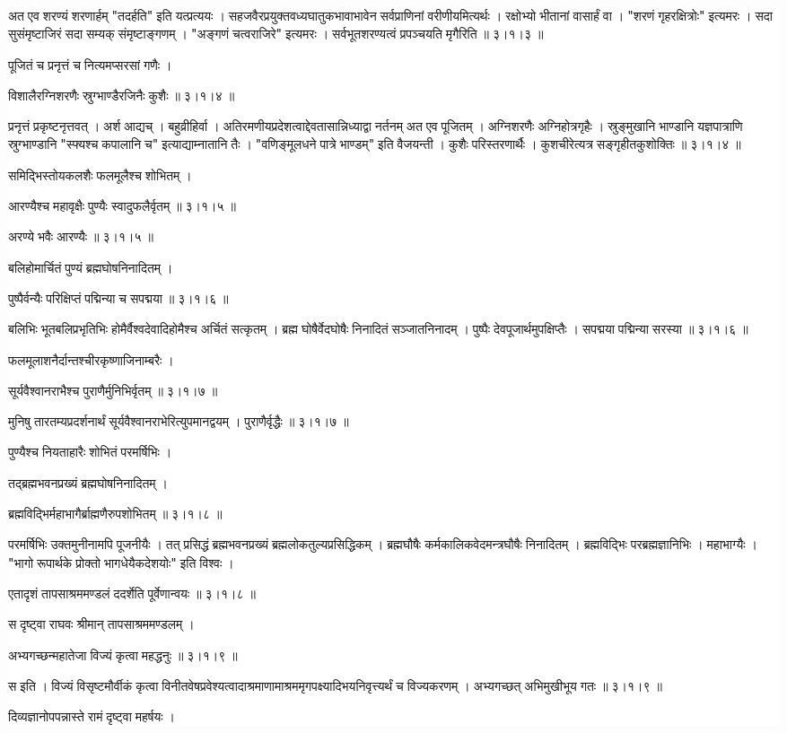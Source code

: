 अत एव शरण्यं शरणार्हम् "तदर्हति" इति यत्प्रत्ययः ।
सहजवैरप्रयुक्तवध्यघातुकभावाभावेन सर्वप्राणिनां वरीणीयमित्यर्थः ।
रक्षोभ्यो भीतानां वासार्हं वा । "शरणं गृहरक्षित्रोः" इत्यमरः । सदा
सुसंमृष्टाजिरं सदा सम्यक् संमृष्टाङ्गणम् । "अङ्गणं चत्वराजिरे" इत्यमरः ।
सर्वभूतशरण्यत्वं प्रपञ्चयति मृगैरिति  ॥  ३।१।३  ॥   

पूजितं च प्रनृत्तं च नित्यमप्सरसां गणैः ।  

विशालैरग्निशरणैः स्रुग्भाण्डैरजिनैः कुशैः  ॥  ३।१।४  ॥   

प्रनृत्तं प्रकृष्टनृत्तवत् । अर्श आद्यच् । बहुव्रीहिर्वा ।
अतिरमणीयप्रदेशत्वाद्देवतासान्निध्याद्वा नर्तनम् अत एव पूजितम् ।
अग्निशरणैः अग्निहोत्रगृहैः । स्रुङ्मुखानि भाण्डानि यज्ञपात्राणि
स्रुग्भाण्डानि "स्फ्यश्च कपालानि च" इत्याद्याम्नातानि तैः । "वणिङ्मूलधने
पात्रे भाण्डम्" इति वैजयन्ती । कुशैः परिस्तरणार्थैः । कुशचीरेत्यत्र
सङ्गृहीतकुशोक्तिः  ॥  ३।१।४  ॥   

समिद्भिस्तोयकलशैः फलमूलैश्च शोभितम् ।  

आरण्यैश्च महावृक्षैः पुण्यैः स्वादुफलैर्वृतम्  ॥  ३।१।५  ॥   

अरण्ये भवैः आरण्यैः  ॥  ३।१।५  ॥   

बलिहोमार्चितं पुण्यं ब्रह्मघोषनिनादितम् ।  

पुष्पैर्वन्यैः परिक्षिप्तं पद्मिन्या च सपद्मया  ॥  ३।१।६  ॥   

बलिभिः भूतबलिप्रभृतिभिः होमैर्वैश्वदेवादिहोमैश्च अर्चितं सत्कृतम् ।
ब्रह्म घोषैर्वेदघोषैः निनादितं सञ्जातनिनादम् । पुष्पैः
देवपूजार्थमुपक्षिप्तैः । सपद्मया पद्मिन्या सरस्या  ॥  ३।१।६  ॥   

फलमूलाशनैर्दान्तश्चीरकृष्णाजिनाम्बरैः ।  

सूर्यवैश्वानराभैश्च पुराणैर्मुनिभिर्वृतम्  ॥  ३।१।७  ॥   

मुनिषु तारतम्यप्रदर्शनार्थं सूर्यवैश्वानराभेरित्युपमानद्वयम् ।
पुराणैर्वृद्धैः  ॥  ३।१।७  ॥   

पुण्यैश्च नियताहारैः शोभितं परमर्षिभिः ।  

तद्ब्रह्मभवनप्रख्यं ब्रह्मघोषनिनादितम् ।  

ब्रह्मविद्भिर्महाभागैर्ब्राह्मणैरुपशोभितम्  ॥  ३।१।८  ॥   

परमर्षिभिः उक्तमुनीनामपि पूजनीयैः । तत् प्रसिद्धं ब्रह्मभवनप्रख्यं
ब्रह्मलोकतुल्यप्रसिद्धिकम् । ब्रह्मघौषैः कर्मकालिकवेदमन्त्रघौषैः
निनादितम् । ब्रह्मविद्भिः परब्रह्मज्ञानिभिः । महाभाग्यैः । "भागो
रूपार्थके प्रोक्तो भागधेयैकदेशयोः" इति विश्वः ।  

एतादृशं तापसाश्रममण्डलं ददर्शेति पूर्वेणान्वयः  ॥  ३।१।८  ॥   

स दृष्ट्वा राघवः श्रीमान् तापसाश्रममण्डलम् ।  

अभ्यगच्छन्महातेजा विज्यं कृत्वा महद्धनुः  ॥  ३।१।९  ॥   

स इति । विज्यं विसृष्टमौर्वीकं कृत्वा
विनीतवेषप्रवेश्यत्वादाश्रमाणामाश्रममृगपक्ष्यादिभयनिवृत्त्यर्थं च
विज्यकरणम् । अभ्यगच्छत् अभिमुखीभूय गतः  ॥  ३।१।९  ॥   

दिव्यज्ञानोपपन्नास्ते रामं दृष्ट्वा महर्षयः ।  
